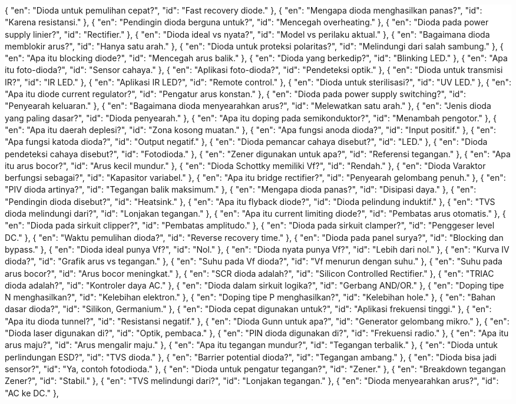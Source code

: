   { "en": "Dioda untuk pemulihan cepat?", "id": "Fast recovery diode." },
  { "en": "Mengapa dioda menghasilkan panas?", "id": "Karena resistansi." },
  { "en": "Pendingin dioda berguna untuk?", "id": "Mencegah overheating." },
  { "en": "Dioda pada power supply linier?", "id": "Rectifier." },
  { "en": "Dioda ideal vs nyata?", "id": "Model vs perilaku aktual." },
  { "en": "Bagaimana dioda memblokir arus?", "id": "Hanya satu arah." },
  { "en": "Dioda untuk proteksi polaritas?", "id": "Melindungi dari salah sambung." },
  { "en": "Apa itu blocking diode?", "id": "Mencegah arus balik." },
  { "en": "Dioda yang berkedip?", "id": "Blinking LED." },
  { "en": "Apa itu foto-dioda?", "id": "Sensor cahaya." },
  { "en": "Aplikasi foto-dioda?", "id": "Pendeteksi optik." },
  { "en": "Dioda untuk transmisi IR?", "id": "IR LED." },
  { "en": "Aplikasi IR LED?", "id": "Remote control." },
  { "en": "Dioda untuk sterilisasi?", "id": "UV LED." },
  { "en": "Apa itu diode current regulator?", "id": "Pengatur arus konstan." },
  { "en": "Dioda pada power supply switching?", "id": "Penyearah keluaran." },
  { "en": "Bagaimana dioda menyearahkan arus?", "id": "Melewatkan satu arah." },
  { "en": "Jenis dioda yang paling dasar?", "id": "Dioda penyearah." },
  { "en": "Apa itu doping pada semikonduktor?", "id": "Menambah pengotor." },
  { "en": "Apa itu daerah deplesi?", "id": "Zona kosong muatan." },
  { "en": "Apa fungsi anoda dioda?", "id": "Input positif." },
  { "en": "Apa fungsi katoda dioda?", "id": "Output negatif." },
  { "en": "Dioda pemancar cahaya disebut?", "id": "LED." },
  { "en": "Dioda pendeteksi cahaya disebut?", "id": "Fotodioda." },
  { "en": "Zener digunakan untuk apa?", "id": "Referensi tegangan." },
  { "en": "Apa itu arus bocor?", "id": "Arus kecil mundur." },
  { "en": "Dioda Schottky memiliki Vf?", "id": "Rendah." },
  { "en": "Dioda Varaktor berfungsi sebagai?", "id": "Kapasitor variabel." },
  { "en": "Apa itu bridge rectifier?", "id": "Penyearah gelombang penuh." },
  { "en": "PIV dioda artinya?", "id": "Tegangan balik maksimum." },
  { "en": "Mengapa dioda panas?", "id": "Disipasi daya." },
  { "en": "Pendingin dioda disebut?", "id": "Heatsink." },
  { "en": "Apa itu flyback diode?", "id": "Dioda pelindung induktif." },
  { "en": "TVS dioda melindungi dari?", "id": "Lonjakan tegangan." },
  { "en": "Apa itu current limiting diode?", "id": "Pembatas arus otomatis." },
  { "en": "Dioda pada sirkuit clipper?", "id": "Pembatas amplitudo." },
  { "en": "Dioda pada sirkuit clamper?", "id": "Penggeser level DC." },
  { "en": "Waktu pemulihan dioda?", "id": "Reverse recovery time." },
  { "en": "Dioda pada panel surya?", "id": "Blocking dan bypass." },
  { "en": "Dioda ideal punya Vf?", "id": "Nol." },
  { "en": "Dioda nyata punya Vf?", "id": "Lebih dari nol." },
  { "en": "Kurva IV dioda?", "id": "Grafik arus vs tegangan." },
  { "en": "Suhu pada Vf dioda?", "id": "Vf menurun dengan suhu." },
  { "en": "Suhu pada arus bocor?", "id": "Arus bocor meningkat." },
  { "en": "SCR dioda adalah?", "id": "Silicon Controlled Rectifier." },
  { "en": "TRIAC dioda adalah?", "id": "Kontroler daya AC." },
  { "en": "Dioda dalam sirkuit logika?", "id": "Gerbang AND/OR." },
  { "en": "Doping tipe N menghasilkan?", "id": "Kelebihan elektron." },
  { "en": "Doping tipe P menghasilkan?", "id": "Kelebihan hole." },
  { "en": "Bahan dasar dioda?", "id": "Silikon, Germanium." },
  { "en": "Dioda cepat digunakan untuk?", "id": "Aplikasi frekuensi tinggi." },
  { "en": "Apa itu dioda tunnel?", "id": "Resistansi negatif." },
  { "en": "Dioda Gunn untuk apa?", "id": "Generator gelombang mikro." },
  { "en": "Dioda laser digunakan di?", "id": "Optik, pembaca." },
  { "en": "PIN dioda digunakan di?", "id": "Frekuensi radio." },
  { "en": "Apa itu arus maju?", "id": "Arus mengalir maju." },
  { "en": "Apa itu tegangan mundur?", "id": "Tegangan terbalik." },
  { "en": "Dioda untuk perlindungan ESD?", "id": "TVS dioda." },
  { "en": "Barrier potential dioda?", "id": "Tegangan ambang." },
  { "en": "Dioda bisa jadi sensor?", "id": "Ya, contoh fotodioda." },
  { "en": "Dioda untuk pengatur tegangan?", "id": "Zener." },
  { "en": "Breakdown tegangan Zener?", "id": "Stabil." },
  { "en": "TVS melindungi dari?", "id": "Lonjakan tegangan." },
  { "en": "Dioda menyearahkan arus?", "id": "AC ke DC." },